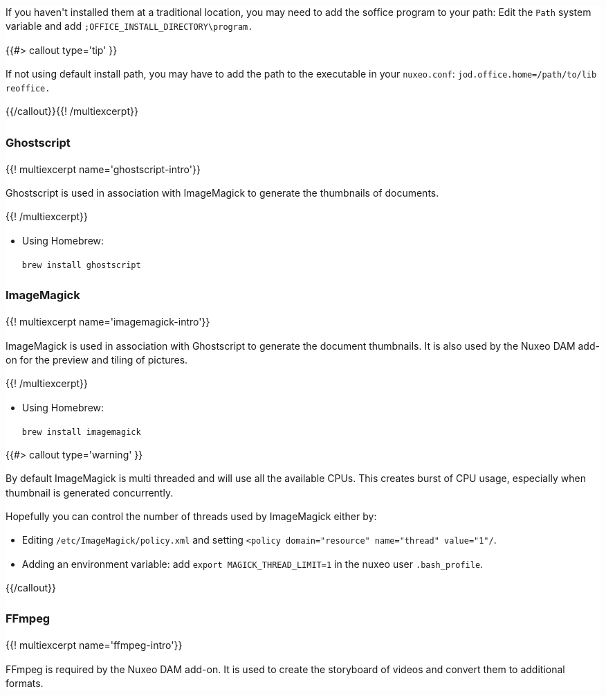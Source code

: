 If you haven't installed them at a traditional location, you may need to add the soffice program to your path: Edit the `Path` system variable and add `;OFFICE_INSTALL_DIRECTORY\program.`

{{#> callout type='tip' }}

If not using default install path, you may have to add the path to the executable in your `nuxeo.conf`: `jod.office.home=/path/to/libreoffice.`

{{/callout}}{{! /multiexcerpt}}

### Ghostscript

{{! multiexcerpt name='ghostscript-intro'}}

Ghostscript is used in association with ImageMagick to generate the thumbnails of documents.

{{! /multiexcerpt}}

*   Using Homebrew:&nbsp;

    ```
    brew install ghostscript
    ```

### ImageMagick

{{! multiexcerpt name='imagemagick-intro'}}

ImageMagick is used in association with Ghostscript to generate the document thumbnails. It is also used by the Nuxeo DAM add-on for the preview and tiling of pictures.

{{! /multiexcerpt}}

*   Using Homebrew:

    ```
    brew install imagemagick
    ```

{{#> callout type='warning' }}

By default ImageMagick is multi threaded and will use all the available CPUs. This creates burst of CPU usage, especially when thumbnail is generated concurrently.

Hopefully you can control the number of threads used by ImageMagick either by:

*   Editing `/etc/ImageMagick/policy.xml` and setting `<policy domain="resource" name="thread" value="1"/`.

*   Adding an environment variable: add `export MAGICK_THREAD_LIMIT=1` in the nuxeo user `.bash_profile`.

{{/callout}}

### FFmpeg

{{! multiexcerpt name='ffmpeg-intro'}}

FFmpeg is required by the Nuxeo DAM add-on. It is used to create the storyboard of videos and convert them to additional formats.

